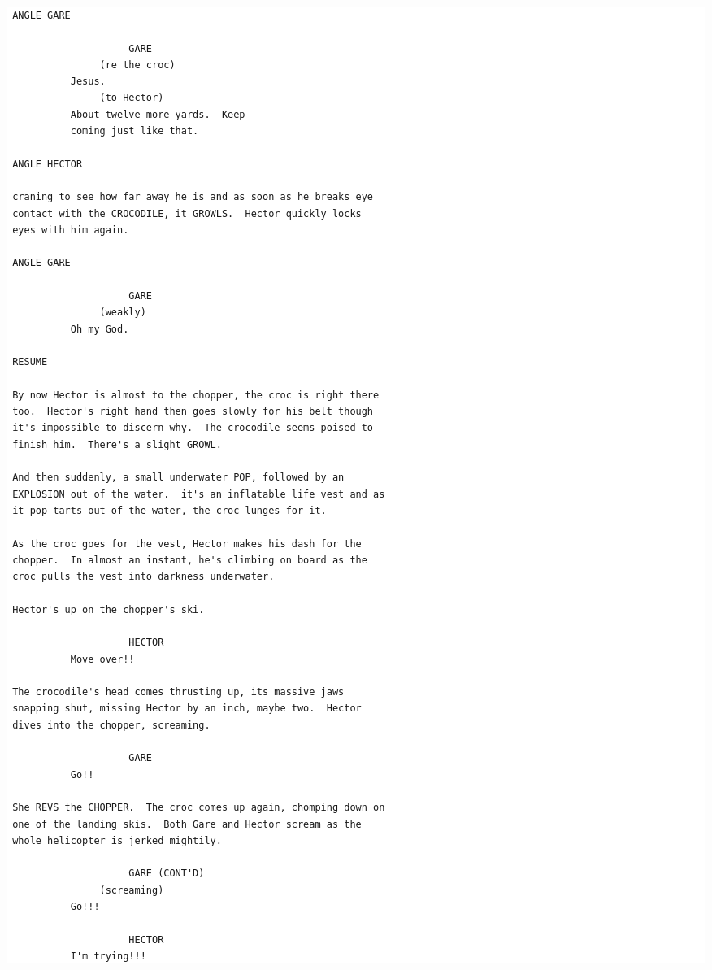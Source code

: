     ANGLE GARE

                         GARE
                    (re the croc)
               Jesus.
                    (to Hector)
               About twelve more yards.  Keep
               coming just like that.

     ANGLE HECTOR

     craning to see how far away he is and as soon as he breaks eye
     contact with the CROCODILE, it GROWLS.  Hector quickly locks
     eyes with him again.

     ANGLE GARE

                         GARE
                    (weakly)
               Oh my God.

     RESUME

     By now Hector is almost to the chopper, the croc is right there
     too.  Hector's right hand then goes slowly for his belt though
     it's impossible to discern why.  The crocodile seems poised to
     finish him.  There's a slight GROWL.

     And then suddenly, a small underwater POP, followed by an
     EXPLOSION out of the water.  it's an inflatable life vest and as
     it pop tarts out of the water, the croc lunges for it.

     As the croc goes for the vest, Hector makes his dash for the
     chopper.  In almost an instant, he's climbing on board as the
     croc pulls the vest into darkness underwater.

     Hector's up on the chopper's ski.

                         HECTOR
               Move over!!

     The crocodile's head comes thrusting up, its massive jaws
     snapping shut, missing Hector by an inch, maybe two.  Hector
     dives into the chopper, screaming.

                         GARE
               Go!!

     She REVS the CHOPPER.  The croc comes up again, chomping down on
     one of the landing skis.  Both Gare and Hector scream as the
     whole helicopter is jerked mightily.

                         GARE (CONT'D)
                    (screaming)
               Go!!!

                         HECTOR
               I'm trying!!!
